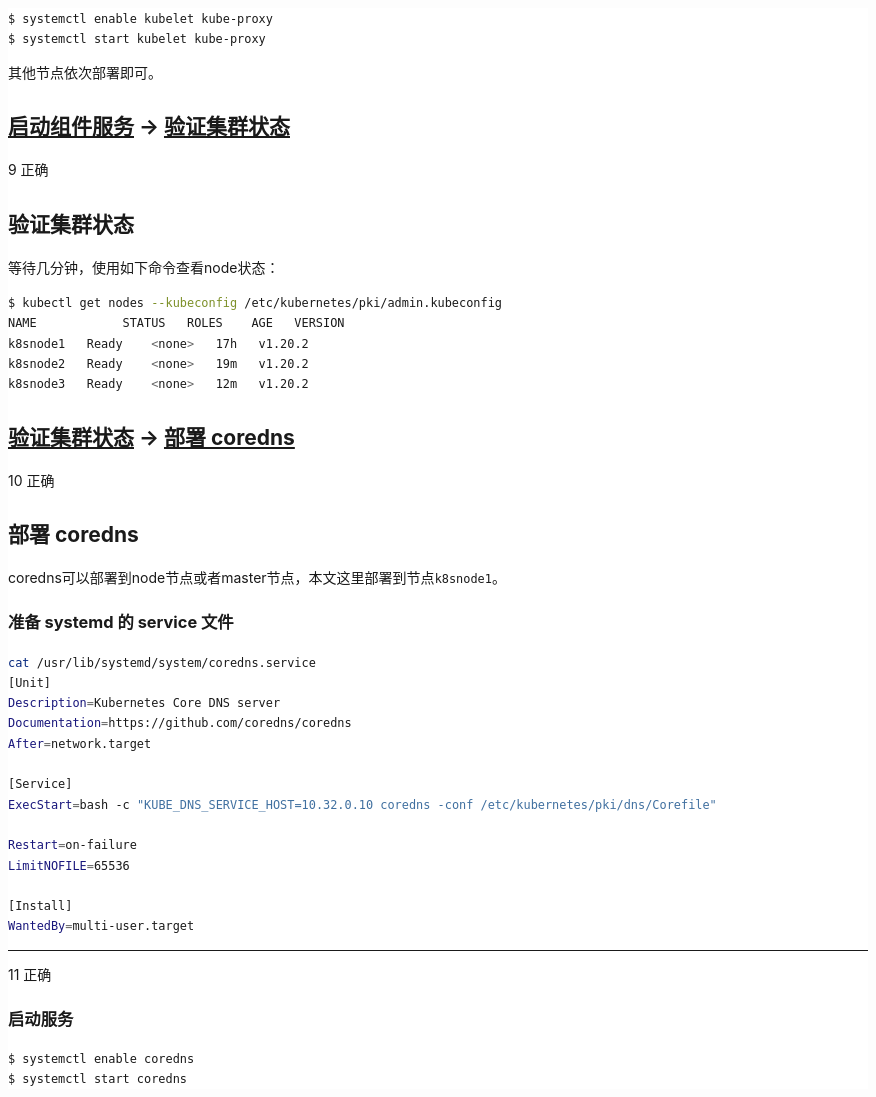 ```bash
$ systemctl enable kubelet kube-proxy
$ systemctl start kubelet kube-proxy
```

其他节点依次部署即可。

[启动组件服务](#启动组件服务) → [验证集群状态](#验证集群状态)
------------------------------------------------------------------------------------------------------------------------------------
9 正确
## 验证集群状态

等待几分钟，使用如下命令查看node状态：

```bash
$ kubectl get nodes --kubeconfig /etc/kubernetes/pki/admin.kubeconfig
NAME            STATUS   ROLES    AGE   VERSION
k8snode1   Ready    <none>   17h   v1.20.2
k8snode2   Ready    <none>   19m   v1.20.2
k8snode3   Ready    <none>   12m   v1.20.2
```

[验证集群状态](#验证集群状态) → [部署 coredns](#部署-coredns)
------------------------------------------------------------------------------------------------------------------------------------
10 正确
## 部署 coredns

coredns可以部署到node节点或者master节点，本文这里部署到节点`k8snode1`。

### 准备 systemd 的 service 文件

```bash
cat /usr/lib/systemd/system/coredns.service
[Unit]
Description=Kubernetes Core DNS server
Documentation=https://github.com/coredns/coredns
After=network.target

[Service]
ExecStart=bash -c "KUBE_DNS_SERVICE_HOST=10.32.0.10 coredns -conf /etc/kubernetes/pki/dns/Corefile"

Restart=on-failure
LimitNOFILE=65536

[Install]
WantedBy=multi-user.target
```
------------------------------------------------------------------------------------------------------------------------------------
11 正确
### 启动服务

```bash
$ systemctl enable coredns
$ systemctl start coredns
```
